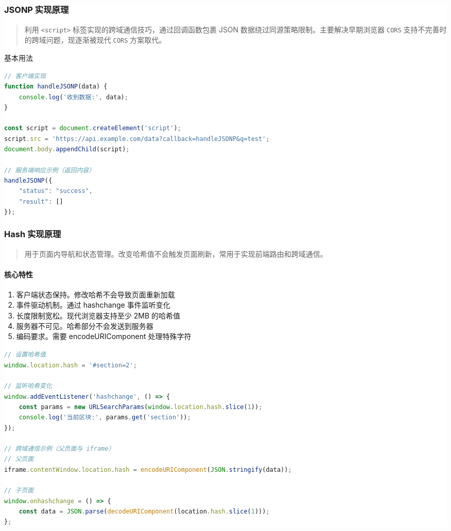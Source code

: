 ### JSONP 实现原理

> 利用 `<script>` 标签实现的跨域通信技巧，通过回调函数包裹 JSON 数据绕过同源策略限制。主要解决早期浏览器 `CORS`
> 支持不完善时的跨域问题，现逐渐被现代 `CORS` 方案取代。

基本用法

```js
// 客户端实现
function handleJSONP(data) {
    console.log('收到数据:', data);
}

const script = document.createElement('script');
script.src = 'https://api.example.com/data?callback=handleJSONP&q=test';
document.body.appendChild(script);

// 服务端响应示例（返回内容）
handleJSONP({
    "status": "success",
    "result": []
});
```

### Hash 实现原理

> 用于页面内导航和状态管理。改变哈希值不会触发页面刷新，常用于实现前端路由和跨域通信。

#### 核心特性

1. 客户端状态保持。修改哈希不会导致页面重新加载
2. 事件驱动机制。通过 hashchange 事件监听变化
3. 长度限制宽松。现代浏览器支持至少 2MB 的哈希值
4. 服务器不可见。哈希部分不会发送到服务器
5. 编码要求。需要 encodeURIComponent 处理特殊字符

```js
// 设置哈希值  
window.location.hash = '#section=2';

// 监听哈希变化  
window.addEventListener('hashchange', () => {
    const params = new URLSearchParams(window.location.hash.slice(1));
    console.log('当前区块:', params.get('section'));
});

// 跨域通信示例（父页面与 iframe）
// 父页面  
iframe.contentWindow.location.hash = encodeURIComponent(JSON.stringify(data));

// 子页面  
window.onhashchange = () => {
    const data = JSON.parse(decodeURIComponent(location.hash.slice(1)));
};
```
